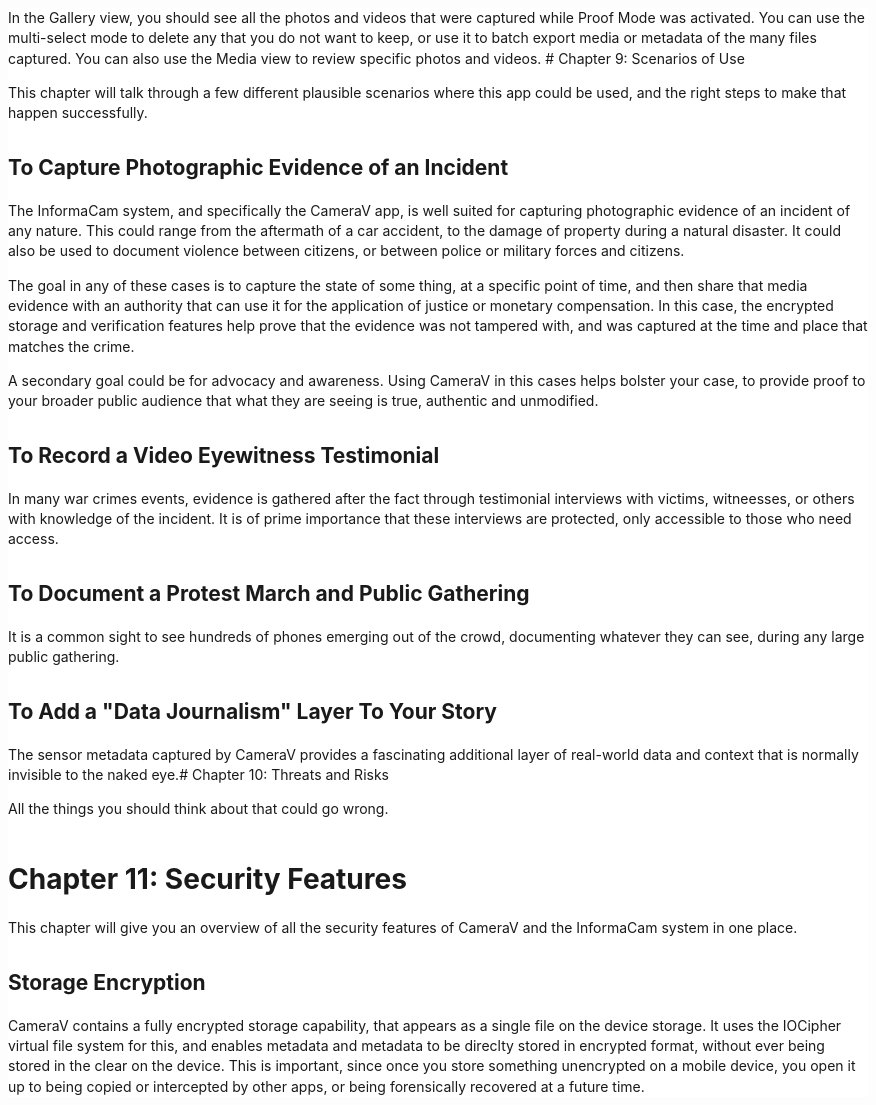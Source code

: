 In the Gallery view, you should see all the photos and videos that were captured while Proof Mode was activated. You can use the multi-select mode to delete any that you do not want to keep, or use it to batch export media or metadata of the many files captured. You can also use the Media view to review specific photos and videos. # Chapter 9: Scenarios of Use

This chapter will talk through a few different plausible scenarios where this app could be used, and the right steps to make that happen successfully.

## To Capture Photographic Evidence of an Incident

The InformaCam system, and specifically the CameraV app, is well suited for capturing photographic evidence of an incident of any nature. This could range from the aftermath of a car accident, to the damage of property during a natural disaster. It could also be used to document violence between citizens, or between police or military forces and citizens. 

The goal in any of these cases is to capture the state of some thing, at a specific point of time, and then share that media evidence with an authority that can use it for the application of justice or monetary compensation. In this case, the encrypted storage and verification features help prove that the evidence was not tampered with, and was captured at the time and place that matches the crime.

A secondary goal could be for advocacy and awareness. Using CameraV in this cases helps bolster your case, to provide proof to your broader public audience that what they are seeing is true, authentic and unmodified.

## To Record a Video Eyewitness Testimonial

In many war crimes events, evidence is gathered after the fact through testimonial interviews with victims, witneesses, or others with knowledge of the incident. It is of prime importance that these interviews are protected, only accessible to those who need access.

## To Document a Protest March and Public Gathering  

It is a common sight to see hundreds of phones emerging out of the crowd, documenting whatever they can see, during any large public gathering.

## To Add a "Data Journalism" Layer To Your Story

The sensor metadata captured by CameraV provides a fascinating additional layer of real-world data and context that is normally invisible to the naked eye.# Chapter 10: Threats and Risks

All the things you should think about that could go wrong.

# Chapter 11: Security Features

This chapter will give you an overview of all the security features of CameraV and the InformaCam system in one place.

## Storage Encryption

CameraV contains a fully encrypted storage capability, that appears as a single file on the device storage. It uses the IOCipher virtual file system for this, and enables metadata and metadata to be direclty stored in encrypted format, without ever being stored in the clear on the device. This is important, since once you store something unencrypted on a mobile device, you open it up to being copied or intercepted by other apps, or being forensically recovered at a future time. 
